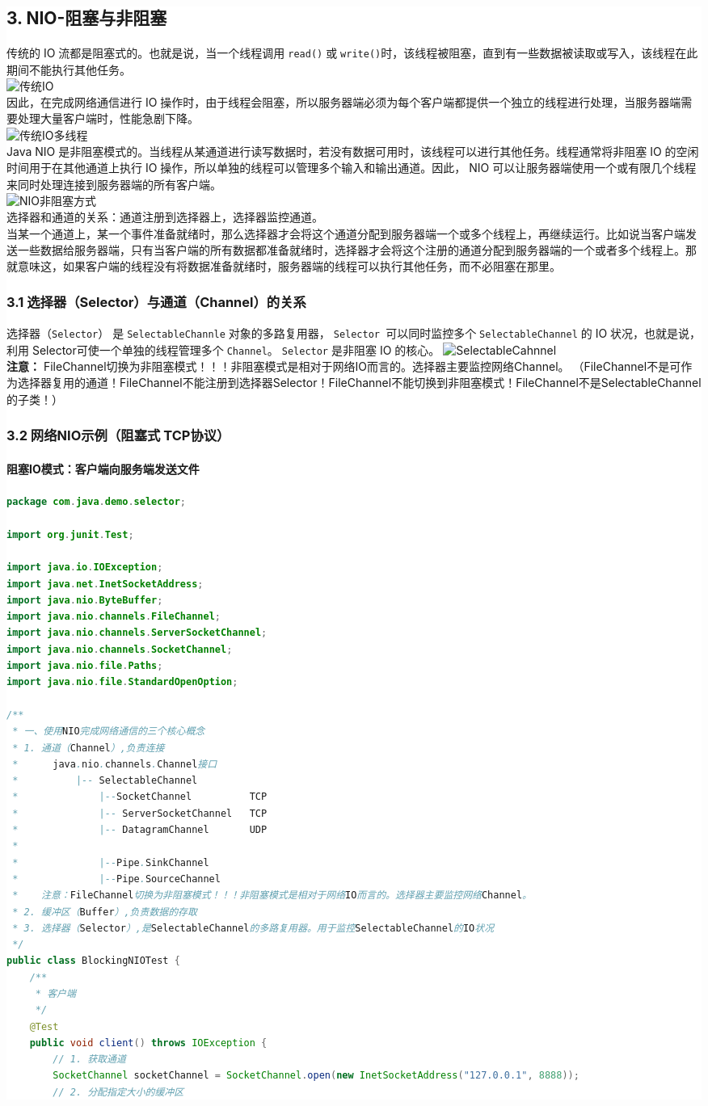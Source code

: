 
## 3. NIO-阻塞与非阻塞
 传统的 IO 流都是阻塞式的。也就是说，当一个线程调用 `read()` 或 `write()`时，该线程被阻塞，直到有一些数据被读取或写入，该线程在此期间不能执行其他任务。  
 ![传统IO](传统IO.png)  
 因此，在完成网络通信进行 IO 操作时，由于线程会阻塞，所以服务器端必须为每个客户端都提供一个独立的线程进行处理，当服务器端需要处理大量客户端时，性能急剧下降。  
 ![传统IO多线程](传统IO多线程.png)  
 Java NIO 是非阻塞模式的。当线程从某通道进行读写数据时，若没有数据可用时，该线程可以进行其他任务。线程通常将非阻塞 IO 的空闲时间用于在其他通道上执行 IO 操作，所以单独的线程可以管理多个输入和输出通道。因此， NIO 可以让服务器端使用一个或有限几个线程来同时处理连接到服务器端的所有客户端。  
 ![NIO非阻塞方式](NIO非阻塞方式.png)   
 选择器和通道的关系：通道注册到选择器上，选择器监控通道。   
 当某一个通道上，某一个事件准备就绪时，那么选择器才会将这个通道分配到服务器端一个或多个线程上，再继续运行。比如说当客户端发送一些数据给服务器端，只有当客户端的所有数据都准备就绪时，选择器才会将这个注册的通道分配到服务器端的一个或者多个线程上。那就意味这，如果客户端的线程没有将数据准备就绪时，服务器端的线程可以执行其他任务，而不必阻塞在那里。  
 ### 3.1 选择器（Selector）与通道（Channel）的关系
选择器（`Selector`） 是 `SelectableChannle` 对象的多路复用器， `Selector `可以同时监控多个 `SelectableChannel` 的 IO 状况，也就是说，利用 Selector可使一个单独的线程管理多个 `Channel`。 `Selector` 是非阻塞 IO 的核心。 
![SelectableCahnnel](SelectableChannel.png)   
**注意：** FileChannel切换为非阻塞模式！！！非阻塞模式是相对于网络IO而言的。选择器主要监控网络Channel。  （FileChannel不是可作为选择器复用的通道！FileChannel不能注册到选择器Selector！FileChannel不能切换到非阻塞模式！FileChannel不是SelectableChannel的子类！）  

### 3.2 网络NIO示例（阻塞式 TCP协议）
#### 阻塞IO模式：客户端向服务端发送文件
```java
package com.java.demo.selector;

import org.junit.Test;

import java.io.IOException;
import java.net.InetSocketAddress;
import java.nio.ByteBuffer;
import java.nio.channels.FileChannel;
import java.nio.channels.ServerSocketChannel;
import java.nio.channels.SocketChannel;
import java.nio.file.Paths;
import java.nio.file.StandardOpenOption;

/**
 * 一、使用NIO完成网络通信的三个核心概念
 * 1. 通道（Channel）,负责连接
 *      java.nio.channels.Channel接口
 *          |-- SelectableChannel
 *              |--SocketChannel          TCP
 *              |-- ServerSocketChannel   TCP
 *              |-- DatagramChannel       UDP
 *
 *              |--Pipe.SinkChannel
 *              |--Pipe.SourceChannel
 *    注意：FileChannel切换为非阻塞模式！！！非阻塞模式是相对于网络IO而言的。选择器主要监控网络Channel。
 * 2. 缓冲区（Buffer）,负责数据的存取
 * 3. 选择器（Selector）,是SelectableChannel的多路复用器。用于监控SelectableChannel的IO状况
 */
public class BlockingNIOTest {
    /**
     * 客户端
     */
    @Test
    public void client() throws IOException {
        // 1. 获取通道
        SocketChannel socketChannel = SocketChannel.open(new InetSocketAddress("127.0.0.1", 8888));
        // 2. 分配指定大小的缓冲区
```